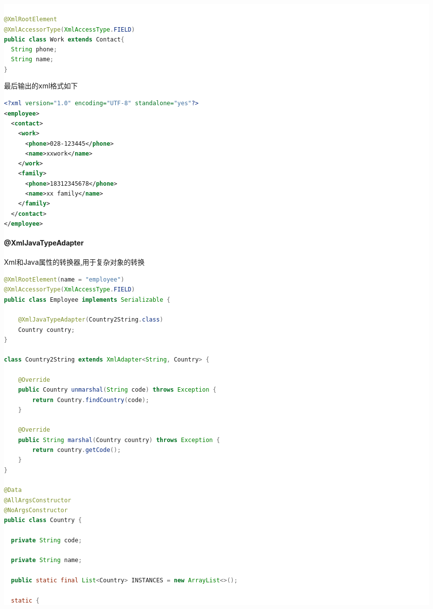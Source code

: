 ```java

@XmlRootElement
@XmlAccessorType(XmlAccessType.FIELD)
public class Work extends Contact{
  String phone;
  String name;
}

```

最后输出的xml格式如下

```xml
<?xml version="1.0" encoding="UTF-8" standalone="yes"?>
<employee>
  <contact>
    <work>
      <phone>028-123445</phone>
      <name>xxwork</name>
    </work>
    <family>
      <phone>18312345678</phone>
      <name>xx family</name>
    </family>
  </contact>
</employee>
```
#### @XmlJavaTypeAdapter

Xml和Java属性的转换器,用于复杂对象的转换

```java
@XmlRootElement(name = "employee")
@XmlAccessorType(XmlAccessType.FIELD)
public class Employee implements Serializable {
    
    @XmlJavaTypeAdapter(Country2String.class)
    Country country;
}

class Country2String extends XmlAdapter<String, Country> {

    @Override
    public Country unmarshal(String code) throws Exception {
        return Country.findCountry(code);
    }

    @Override
    public String marshal(Country country) throws Exception {
        return country.getCode();
    }
}

@Data
@AllArgsConstructor
@NoArgsConstructor
public class Country {

  private String code;

  private String name;

  public static final List<Country> INSTANCES = new ArrayList<>();

  static {
```